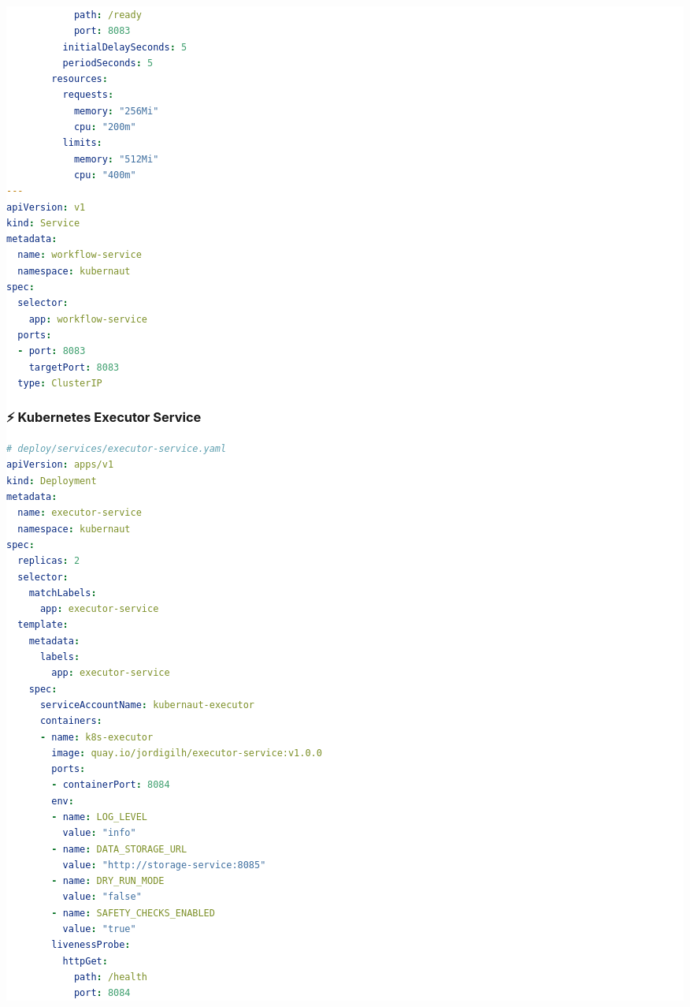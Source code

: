 ```yaml
            path: /ready
            port: 8083
          initialDelaySeconds: 5
          periodSeconds: 5
        resources:
          requests:
            memory: "256Mi"
            cpu: "200m"
          limits:
            memory: "512Mi"
            cpu: "400m"
---
apiVersion: v1
kind: Service
metadata:
  name: workflow-service
  namespace: kubernaut
spec:
  selector:
    app: workflow-service
  ports:
  - port: 8083
    targetPort: 8083
  type: ClusterIP
```

### **⚡ Kubernetes Executor Service**
```yaml
# deploy/services/executor-service.yaml
apiVersion: apps/v1
kind: Deployment
metadata:
  name: executor-service
  namespace: kubernaut
spec:
  replicas: 2
  selector:
    matchLabels:
      app: executor-service
  template:
    metadata:
      labels:
        app: executor-service
    spec:
      serviceAccountName: kubernaut-executor
      containers:
      - name: k8s-executor
        image: quay.io/jordigilh/executor-service:v1.0.0
        ports:
        - containerPort: 8084
        env:
        - name: LOG_LEVEL
          value: "info"
        - name: DATA_STORAGE_URL
          value: "http://storage-service:8085"
        - name: DRY_RUN_MODE
          value: "false"
        - name: SAFETY_CHECKS_ENABLED
          value: "true"
        livenessProbe:
          httpGet:
            path: /health
            port: 8084
```
